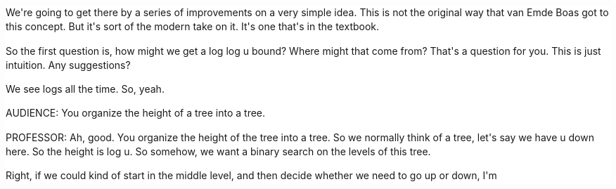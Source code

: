   <span m="346660">We're</span> <span m="346800">going</span> <span
  m="346930">to</span> <span m="346980">get</span> <span m="347310">there</span>
  <span m="347550">by</span> <span m="347860">a</span> <span
  m="347940">series</span> <span m="348930">of</span> <span
  m="349100">improvements</span> <span m="350990">on</span> <span
  m="351200">a</span> <span m="351250">very</span> <span
  m="351550">simple</span> <span m="351910">idea.</span> <span
  m="352510">This</span> <span m="352720">is</span> <span m="352870">not</span>
  <span m="353230">the</span> <span m="353430">original</span> <span
  m="353950">way</span> <span m="354140">that</span> <span m="354260">van
  Emde</span> <span m="354520">Boas</span> <span m="354830">got</span> <span
  m="355020">to</span> <span m="355110">this</span> <span
  m="356100">concept.</span> <span m="356570">But</span> <span m="356710">it's
  sort of</span> <span m="356810">the</span> <span m="357150">modern</span>
  <span m="357540">take</span> <span m="357820">on</span> <span
  m="358070">it.</span> <span m="358200">It's</span> <span m="358290">one</span>
  <span m="358440">that's</span> <span m="358610">in</span> <span
  m="358730">the</span> <span m="358820">textbook.</span></p><p><span
  m="360280">So</span> <span m="360360">the</span> <span m="360430">first</span>
  <span m="360680">question</span> <span m="361030">is,</span> <span
  m="361940">how</span> <span m="362210">might</span> <span m="362500">we</span>
  <span m="362640">get</span> <span m="362940">a</span> <span
  m="363020">log</span> <span m="363380">log</span> <span m="363640">u</span>
  <span m="363820">bound?</span> <span m="364920">Where</span> <span
  m="365210">might</span> <span m="365460">that</span> <span
  m="365870">come</span> <span m="366070">from?</span> <span m="366730">That's
  a</span> <span m="366750">question</span> <span m="367070">for</span> <span
  m="367170">you.</span> <span m="371450">This</span> <span m="371510">is</span>
  <span m="371610">just</span> <span m="371870">intuition.</span> <span
  m="382320">Any</span> <span m="382520">suggestions?</span></p><p><span
  m="392980">We</span> <span m="393110">see</span> <span m="393290">logs</span>
  <span m="393750">all</span> <span m="393890">the</span> <span
  m="393990">time.</span> <span m="394520">So,</span> <span
  m="394730">yeah.</span></p><p><span m="395140">AUDIENCE: You organize</span>
  <span m="395610">the</span> <span m="396080">height</span> <span m="396550">of
  a tree</span> <span m="397020">into a tree.</span></p><p><span
  m="397960">PROFESSOR: Ah,</span> <span m="398360">good.</span> <span
  m="398630">You</span> <span m="398760">organize</span> <span
  m="399150">the</span> <span m="399230">height</span> <span
  m="399650">of</span> <span m="399770">the</span> <span m="399860">tree</span>
  <span m="400280">into</span> <span m="400530">a</span> <span
  m="400600">tree.</span> <span m="400930">So</span> <span m="401640">we</span>
  <span m="401770">normally</span> <span m="402180">think</span> <span
  m="402810">of</span> <span m="403900">a</span> <span m="404010">tree,</span>
  <span m="404640">let's</span> <span m="404930">say</span> <span
  m="405520">we</span> <span m="405650">have u</span> <span
  m="405840">down</span> <span m="406350">here.</span> <span
  m="407560">So</span> <span m="407640">the</span> <span
  m="407730">height</span> <span m="408910">is</span> <span
  m="409170">log</span> <span m="409530">u.</span> <span m="411340">So</span>
  <span m="411530">somehow,</span> <span m="411990">we</span> <span
  m="412140">want</span> <span m="412420">a</span> <span
  m="414430">binary</span> <span m="414790">search</span> <span
  m="415810">on</span> <span m="416000">the</span> <span
  m="416070">levels</span> <span m="416490">of</span> <span
  m="416590">this</span> <span m="416790">tree.</span></p><p><span
  m="417420">Right,</span> <span m="417560">if</span> <span m="417670">we</span>
  <span m="417760">could</span> <span m="417890">kind of</span> <span
  m="418295">start</span> <span m="418700">in</span> <span m="418810">the</span>
  <span m="418870">middle</span> <span m="419120">level,</span> <span
  m="419750">and</span> <span m="419960">then</span> <span
  m="420090">decide</span> <span m="421070">whether</span> <span m="421280">we
  need to</span> <span m="421600">go</span> <span m="421770">up</span> <span
  m="422090">or</span> <span m="422180">down,</span> <span m="423760">I'm</span>